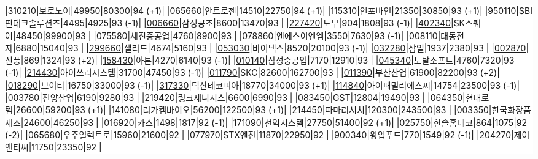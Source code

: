|[310210](https://finance.daum.net/quotes/A310210)|보로노이|49950|80300|94 (+1)|
|[065660](https://finance.daum.net/quotes/A065660)|안트로젠|14510|22750|94 (+1)|
|[115310](https://finance.daum.net/quotes/A115310)|인포바인|21350|30850|93 (+1)|
|[950110](https://finance.daum.net/quotes/A950110)|SBI핀테크솔루션즈|4495|4925|93 (-1)|
|[006660](https://finance.daum.net/quotes/A006660)|삼성공조|8600|13470|93 |
|[227420](https://finance.daum.net/quotes/A227420)|도부|904|1808|93 (-1)|
|[402340](https://finance.daum.net/quotes/A402340)|SK스퀘어|48450|99900|93 |
|[075580](https://finance.daum.net/quotes/A075580)|세진중공업|4760|8900|93 |
|[078860](https://finance.daum.net/quotes/A078860)|엔에스이엔엠|3550|7630|93 (-1)|
|[008110](https://finance.daum.net/quotes/A008110)|대동전자|6880|15040|93 |
|[299660](https://finance.daum.net/quotes/A299660)|셀리드|4674|5160|93 |
|[053030](https://finance.daum.net/quotes/A053030)|바이넥스|8520|20100|93 (-1)|
|[032280](https://finance.daum.net/quotes/A032280)|삼일|1937|2380|93 |
|[002870](https://finance.daum.net/quotes/A002870)|신풍|869|1324|93 (+2)|
|[158430](https://finance.daum.net/quotes/A158430)|아톤|4270|6140|93 (-1)|
|[010140](https://finance.daum.net/quotes/A010140)|삼성중공업|7170|12910|93 |
|[045340](https://finance.daum.net/quotes/A045340)|토탈소프트|4760|7320|93 (-1)|
|[214430](https://finance.daum.net/quotes/A214430)|아이쓰리시스템|31700|47450|93 (-1)|
|[011790](https://finance.daum.net/quotes/A011790)|SKC|82600|162700|93 |
|[011390](https://finance.daum.net/quotes/A011390)|부산산업|61900|82200|93 (+2)|
|[018290](https://finance.daum.net/quotes/A018290)|브이티|16750|33000|93 (-1)|
|[317330](https://finance.daum.net/quotes/A317330)|덕산테코피아|18770|34000|93 (+1)|
|[114840](https://finance.daum.net/quotes/A114840)|아이패밀리에스씨|14754|23500|93 (-1)|
|[003780](https://finance.daum.net/quotes/A003780)|진양산업|6190|9280|93 |
|[219420](https://finance.daum.net/quotes/A219420)|링크제니시스|6600|6990|93 |
|[083450](https://finance.daum.net/quotes/A083450)|GST|12804|19490|93 |
|[064350](https://finance.daum.net/quotes/A064350)|현대로템|26600|59200|93 (+1)|
|[141080](https://finance.daum.net/quotes/A141080)|리가켐바이오|56200|122500|93 (+1)|
|[214450](https://finance.daum.net/quotes/A214450)|파마리서치|120300|243500|93 |
|[003350](https://finance.daum.net/quotes/A003350)|한국화장품제조|24600|46250|93 |
|[016920](https://finance.daum.net/quotes/A016920)|카스|1498|1817|92 (-1)|
|[171090](https://finance.daum.net/quotes/A171090)|선익시스템|27750|51400|92 (+1)|
|[025750](https://finance.daum.net/quotes/A025750)|한솔홈데코|864|1075|92 (-2)|
|[065680](https://finance.daum.net/quotes/A065680)|우주일렉트로|15960|21600|92 |
|[077970](https://finance.daum.net/quotes/A077970)|STX엔진|11870|22950|92 |
|[900340](https://finance.daum.net/quotes/A900340)|윙입푸드|770|1549|92 (-1)|
|[204270](https://finance.daum.net/quotes/A204270)|제이앤티씨|11750|23350|92 |